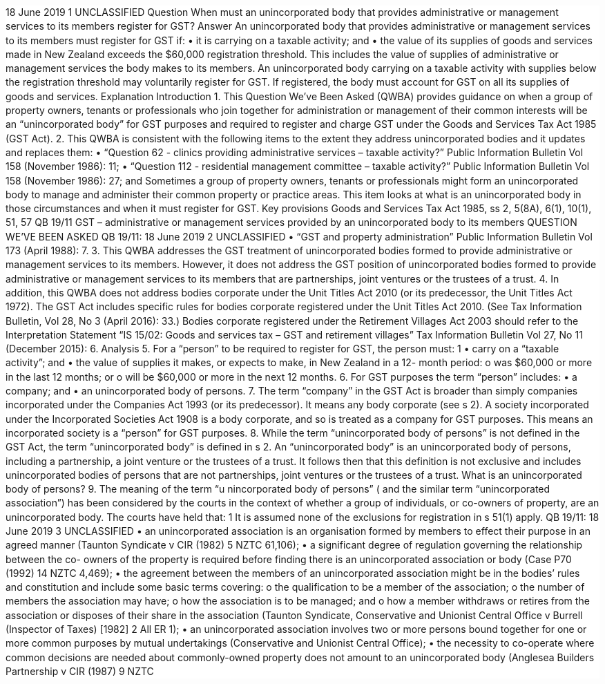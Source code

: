 18 June 2019 1 UNCLASSIFIED Question When must an unincorporated body that provides administrative or management services to its members register for GST? Answer An unincorporated body that provides administrative or management services to its members must register for GST if: • it is carrying on a taxable activity; and • the value of its supplies of goods and services made in New Zealand exceeds the $60,000 registration threshold. This includes the value of supplies of administrative or management services the body makes to its members. An unincorporated body carrying on a taxable activity with supplies below the registration threshold may voluntarily register for GST. If registered, the body must account for GST on all its supplies of goods and services. Explanation Introduction 1. This Question We’ve Been Asked (QWBA) provides guidance on when a group of property owners, tenants or professionals who join together for administration or management of their common interests will be an “unincorporated body” for GST purposes and required to register and charge GST under the Goods and Services Tax Act 1985 (GST Act). 2. This QWBA is consistent with the following items to the extent they address unincorporated bodies and it updates and replaces them: • “Question 62 - clinics providing administrative services – taxable activity?” Public Information Bulletin Vol 158 (November 1986): 11; • “Question 112 - residential management committee – taxable activity?” Public Information Bulletin Vol 158 (November 1986): 27; and Sometimes a group of property owners, tenants or professionals might form an unincorporated body to manage and administer their common property or practice areas. This item looks at what is an unincorporated body in those circumstances and when it must register for GST. Key provisions Goods and Services Tax Act 1985, ss 2, 5(8A), 6(1), 10(1), 51, 57 QB 19/11 GST – administrative or management services provided by an unincorporated body to its members QUESTION WE’VE BEEN ASKED QB 19/11: 18 June 2019 2 UNCLASSIFIED • “GST and property administration” Public Information Bulletin Vol 173 (April 1988): 7. 3. This QWBA addresses the GST treatment of unincorporated bodies formed to provide administrative or management services to its members. However, it does not address the GST position of unincorporated bodies formed to provide administrative or management services to its members that are partnerships, joint ventures or the trustees of a trust. 4. In addition, this QWBA does not address bodies corporate under the Unit Titles Act 2010 (or its predecessor, the Unit Titles Act 1972). The GST Act includes specific rules for bodies corporate registered under the Unit Titles Act 2010. (See Tax Information Bulletin, Vol 28, No 3 (April 2016): 33.) Bodies corporate registered under the Retirement Villages Act 2003 should refer to the Interpretation Statement “IS 15/02: Goods and services tax – GST and retirement villages” Tax Information Bulletin Vol 27, No 11 (December 2015): 6. Analysis 5. For a “person” to be required to register for GST, the person must: 1 • carry on a “taxable activity”; and • the value of supplies it makes, or expects to make, in New Zealand in a 12- month period: o was $60,000 or more in the last 12 months; or o will be $60,000 or more in the next 12 months. 6. For GST purposes the term “person” includes: • a company; and • an unincorporated body of persons. 7. The term “company” in the GST Act is broader than simply companies incorporated under the Companies Act 1993 (or its predecessor). It means any body corporate (see s 2). A society incorporated under the Incorporated Societies Act 1908 is a body corporate, and so is treated as a company for GST purposes. This means an incorporated society is a “person” for GST purposes. 8. While the term “unincorporated body of persons” is not defined in the GST Act, the term “unincorporated body” is defined in s 2. An “unincorporated body” is an unincorporated body of persons, including a partnership, a joint venture or the trustees of a trust. It follows then that this definition is not exclusive and includes unincorporated bodies of persons that are not partnerships, joint ventures or the trustees of a trust. What is an unincorporated body of persons? 9. The meaning of the term “u nincorporated body of persons” ( and the similar term “unincorporated association”) has been considered by the courts in the context of whether a group of individuals, or co-owners of property, are an unincorporated body. The courts have held that: 1 It is assumed none of the exclusions for registration in s 51(1) apply. QB 19/11: 18 June 2019 3 UNCLASSIFIED • an unincorporated association is an organisation formed by members to effect their purpose in an agreed manner (Taunton Syndicate v CIR (1982) 5 NZTC 61,106); • a significant degree of regulation governing the relationship between the co- owners of the property is required before finding there is an unincorporated association or body (Case P70 (1992) 14 NZTC 4,469); • the agreement between the members of an unincorporated association might be in the bodies’ rules and constitution and include some basic terms covering: o the qualification to be a member of the association; o the number of members the association may have; o how the association is to be managed; and o how a member withdraws or retires from the association or disposes of their share in the association (Taunton Syndicate, Conservative and Unionist Central Office v Burrell (Inspector of Taxes) \[1982\] 2 All ER 1); • an unincorporated association involves two or more persons bound together for one or more common purposes by mutual undertakings (Conservative and Unionist Central Office); • the necessity to co-operate where common decisions are needed about commonly-owned property does not amount to an unincorporated body (Anglesea Builders Partnership v CIR (1987) 9 NZTC